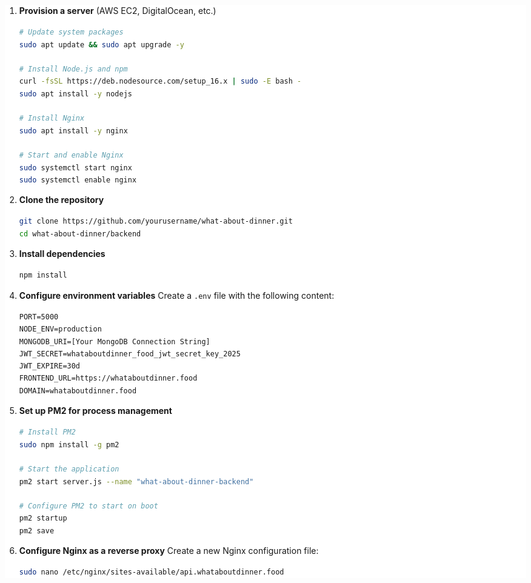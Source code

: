 1. **Provision a server** (AWS EC2, DigitalOcean, etc.)
   ```bash
   # Update system packages
   sudo apt update && sudo apt upgrade -y
   
   # Install Node.js and npm
   curl -fsSL https://deb.nodesource.com/setup_16.x | sudo -E bash -
   sudo apt install -y nodejs
   
   # Install Nginx
   sudo apt install -y nginx
   
   # Start and enable Nginx
   sudo systemctl start nginx
   sudo systemctl enable nginx
   ```

2. **Clone the repository**
   ```bash
   git clone https://github.com/yourusername/what-about-dinner.git
   cd what-about-dinner/backend
   ```

3. **Install dependencies**
   ```bash
   npm install
   ```

4. **Configure environment variables**
   Create a `.env` file with the following content:
   ```
   PORT=5000
   NODE_ENV=production
   MONGODB_URI=[Your MongoDB Connection String]
   JWT_SECRET=whataboutdinner_food_jwt_secret_key_2025
   JWT_EXPIRE=30d
   FRONTEND_URL=https://whataboutdinner.food
   DOMAIN=whataboutdinner.food
   ```

5. **Set up PM2 for process management**
   ```bash
   # Install PM2
   sudo npm install -g pm2
   
   # Start the application
   pm2 start server.js --name "what-about-dinner-backend"
   
   # Configure PM2 to start on boot
   pm2 startup
   pm2 save
   ```

6. **Configure Nginx as a reverse proxy**
   Create a new Nginx configuration file:
   ```bash
   sudo nano /etc/nginx/sites-available/api.whataboutdinner.food
   ```
   
